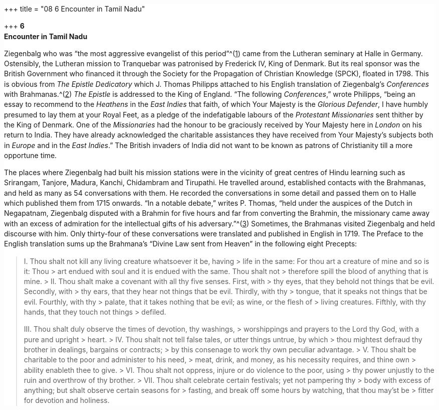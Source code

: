 +++
title = "08 6 Encounter in Tamil Nadu"

+++
**6**  
**Encounter in Tamil Nadu**

Ziegenbalg who was “the most aggressive evangelist of this period”^([1](#1)) came from the Lutheran seminary at Halle in Germany. 
Ostensibly, the Lutheran mission to Tranquebar was patronised by Frederick IV, King of Denmark.  But its real sponsor was the British Government who financed it through the Society for the Propagation of Christian Knowledge (SPCK), floated in 1798.  This is obvious from *The Epistle Dedicatory* which J. Thomas Philipps attached to his English translation of Ziegenbalg’s *Conferences* with Brahmanas.^([2](#2)) *The Epistle* is addressed to the King of England.  “The following
*Conferences*,” wrote Philipps, “being an essay to recommend to the
*Heathens* in the *East Indies* that faith, of which Your Majesty is the
*Glorious Defender*, I have humbly presumed to lay them at your Royal
Feet, as a pledge of the indefatigable labours of the *Protestant Missionaries* sent thither by the King of Denmark.  One of the
*Missionaries* had the honour to be graciously received by Your Majesty
here in *London* on his return to India.  They have already acknowledged the charitable assistances they have received from Your Majesty’s subjects both in *Europe* and in the *East Indies*.” The British invaders of India did not want to be known as patrons of Christianity till a more opportune time.

The places where Ziegenbalg had built his mission stations were in the vicinity of great centres of Hindu learning such as Srirangam, Tanjore, Madura, Kanchi, Chidambram and Tirupathi.  He travelled around, established contacts with the Brahmanas, and held as many as 54 conversations with them.  He recorded the conversations in some detail and passed them on to Halle which published them from 1715 onwards.  “In a notable debate,” writes P. Thomas, “held under the auspices of the Dutch in Negapatnam, Ziegenbalg disputed with a Brahmin for five hours and far from converting the Brahmin, the missionary came away with an excess of admiration for the intellectual gifts of his adversary.”^([3](#3)) Sometimes, the Brahmanas visited Ziegenbalg and held discourse with him.  Only thirty-four of these conversations were translated and published in English in 1719.  The Preface to the English translation sums up the Brahmana’s “Divine Law sent from Heaven” in the following eight Precepts:

> I. Thou shalt not kill any living creature whatsoever it be, having > life in the same: For thou art a creature of mine and so is it: Thou > art endued with soul and it is endued with the same.  Thou shalt not > therefore spill the blood of anything that is mine. >
> II\. Thou shalt make a covenant with all thy five senses.  First, with > thy eyes, that they behold not things that be evil.  Secondly, with > thy ears, that they hear not things that be evil.  Thirdly, with thy > tongue, that it speaks not things that be evil.  Fourthly, with thy > palate, that it takes nothing that be evil; as wine, or the flesh of > living creatures.  Fifthly, with thy hands, that they touch not things > defiled.  
>
> III.  Thou shalt duly observe the times of devotion, thy washings, > worshippings and prayers to the Lord thy God, with a pure and upright > heart. >
> IV\. Thou shalt not tell false tales, or utter things untrue, by which > thou mightest defraud thy brother in dealings, bargains or contracts; > by this consenage to work thy own peculiar advantage. >
> V. Thou shalt be charitable to the poor and administer to his need, > meat, drink, and money, as his necessity requires, and thine own > ability enableth thee to give. >
> VI\. Thou shalt not oppress, injure or do violence to the poor, using > thy power unjustly to the ruin and overthrow of thy brother. >
> VII\. Thou shalt celebrate certain festivals; yet not pampering thy > body with excess of anything; but shalt observe certain seasons for > fasting, and break off some hours by watching, that thou may’st be > fitter for devotion and holiness.
